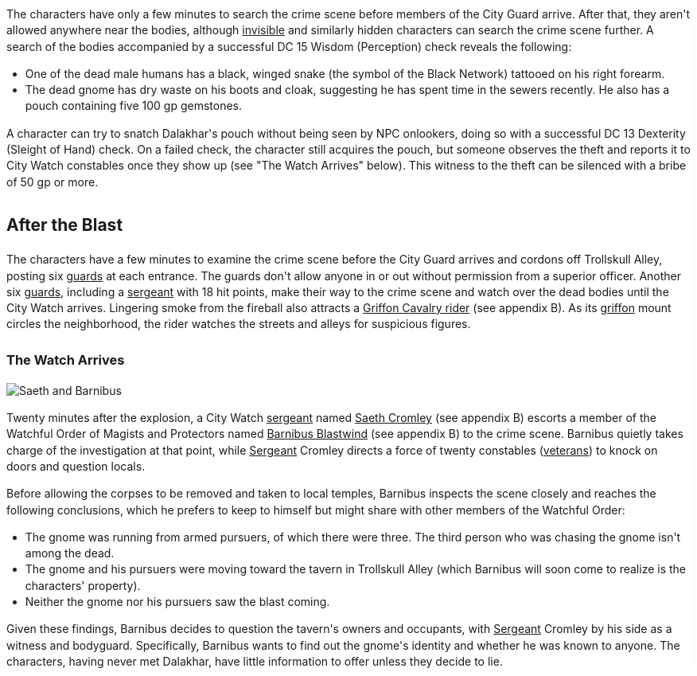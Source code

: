 The characters have only a few minutes to search the crime scene before members of the City Guard arrive. After that, they aren't allowed anywhere near the bodies, although [invisible](/3-Mechanics/CLI/rules/conditions.md#invisible) and similarly hidden characters can search the crime scene further. A search of the bodies accompanied by a successful DC 15 Wisdom (Perception) check reveals the following:

- One of the dead male humans has a black, winged snake (the symbol of the Black Network) tattooed on his right forearm.  
- The dead gnome has dry waste on his boots and cloak, suggesting he has spent time in the sewers recently. He also has a pouch containing five 100 gp gemstones.  

A character can try to snatch Dalakhar's pouch without being seen by NPC onlookers, doing so with a successful DC 13 Dexterity (Sleight of Hand) check. On a failed check, the character still acquires the pouch, but someone observes the theft and reports it to City Watch constables once they show up (see "The Watch Arrives" below). This witness to the theft can be silenced with a bribe of 50 gp or more.

## After the Blast

The characters have a few minutes to examine the crime scene before the City Guard arrives and cordons off Trollskull Alley, posting six [guards](/3-Mechanics/CLI/bestiary/humanoid/guard.md) at each entrance. The guards don't allow anyone in or out without permission from a superior officer. Another six [guards](/3-Mechanics/CLI/bestiary/humanoid/guard.md), including a [sergeant](/3-Mechanics/CLI/bestiary/humanoid/sergeant-wdh.md) with 18 hit points, make their way to the crime scene and watch over the dead bodies until the City Watch arrives. Lingering smoke from the fireball also attracts a [Griffon Cavalry rider](/3-Mechanics/CLI/bestiary/humanoid/griffon-cavalry-rider-wdh.md) (see appendix B). As its [griffon](/3-Mechanics/CLI/bestiary/monstrosity/griffon.md) mount circles the neighborhood, the rider watches the streets and alleys for suspicious figures.

### The Watch Arrives

![Saeth and Barnibus](/3-Mechanics/CLI/adventures/waterdeep-dragon-heist/img/watch.webp#center)

Twenty minutes after the explosion, a City Watch [sergeant](/3-Mechanics/CLI/bestiary/humanoid/sergeant-wdh.md) named [Saeth Cromley](/3-Mechanics/CLI/bestiary/npc/saeth-cromley-wdh.md) (see appendix B) escorts a member of the Watchful Order of Magists and Protectors named [Barnibus Blastwind](/3-Mechanics/CLI/bestiary/npc/barnibus-blastwind-wdh.md) (see appendix B) to the crime scene. Barnibus quietly takes charge of the investigation at that point, while [Sergeant](/3-Mechanics/CLI/bestiary/humanoid/sergeant-wdh.md) Cromley directs a force of twenty constables ([veterans](/3-Mechanics/CLI/bestiary/humanoid/veteran.md)) to knock on doors and question locals.

Before allowing the corpses to be removed and taken to local temples, Barnibus inspects the scene closely and reaches the following conclusions, which he prefers to keep to himself but might share with other members of the Watchful Order:

- The gnome was running from armed pursuers, of which there were three. The third person who was chasing the gnome isn't among the dead.  
- The gnome and his pursuers were moving toward the tavern in Trollskull Alley (which Barnibus will soon come to realize is the characters' property).  
- Neither the gnome nor his pursuers saw the blast coming.  

Given these findings, Barnibus decides to question the tavern's owners and occupants, with [Sergeant](/3-Mechanics/CLI/bestiary/humanoid/sergeant-wdh.md) Cromley by his side as a witness and bodyguard. Specifically, Barnibus wants to find out the gnome's identity and whether he was known to anyone. The characters, having never met Dalakhar, have little information to offer unless they decide to lie.
